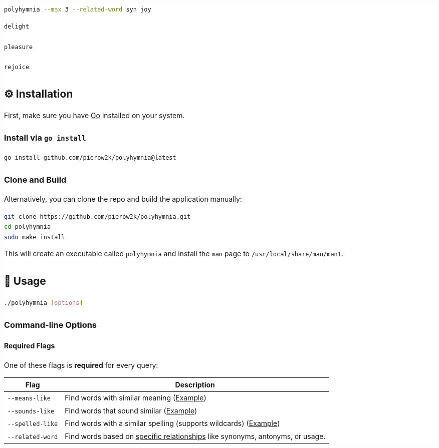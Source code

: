 ```bash
polyhymnia --max 3 --related-word syn joy
```

```text
delight

pleasure

rejoice
```


## ⚙️ Installation

First, make sure you have [Go](https://golang.org/dl/) installed on your system.

### Install via `go install`

```bash
go install github.com/pierow2k/polyhymnia@latest
```

### Clone and Build

Alternatively, you can clone the repo and build the application manually:

```bash
git clone https://github.com/pierow2k/polyhymnia.git
cd polyhymnia
sudo make install
```

This will create an executable called `polyhymnia` and install the `man`
page to `/usr/local/share/man/man1`.

## 📖 Usage

```bash
./polyhymnia [options]
```

### Command-line Options

#### Required Flags

One of these flags is **required** for every query:

| Flag              | Description                                                       |  
| ----------------- | ----------------------------------------------------------------- |  
| `--means-like`    | Find words with similar meaning ([Example](#find-words-by-meaning)) |  
| `--sounds-like`   | Find words that sound similar ([Example](#find-words-by-sound))|  
| `--spelled-like`  | Find words with a similar spelling (supports wildcards) ([Example](#find-words-by-spelling)) |  
| `--related-word` | Find words based on [specific relationships](#find-related-words) like synonyms, antonyms, or usage. |
